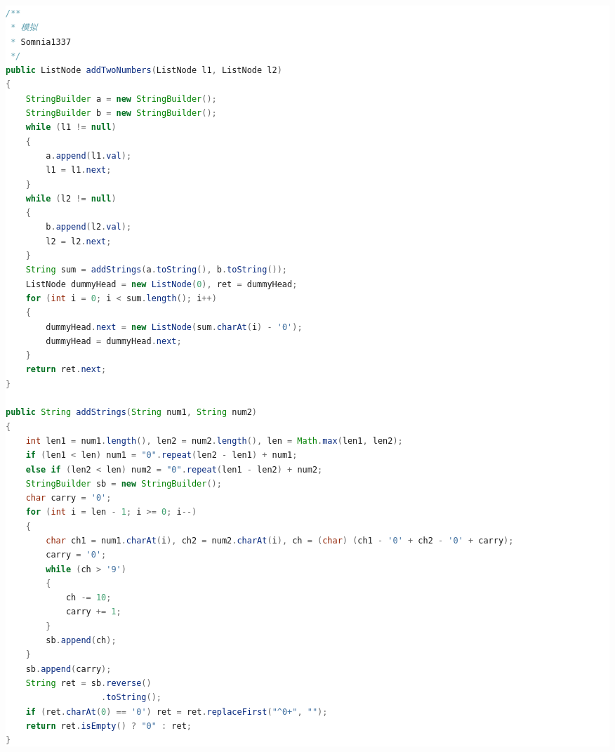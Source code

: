 ```java
/**
 * 模拟
 * Somnia1337
 */
public ListNode addTwoNumbers(ListNode l1, ListNode l2)
{
	StringBuilder a = new StringBuilder();
	StringBuilder b = new StringBuilder();
	while (l1 != null)
	{
		a.append(l1.val);
		l1 = l1.next;
	}
	while (l2 != null)
	{
		b.append(l2.val);
		l2 = l2.next;
	}
	String sum = addStrings(a.toString(), b.toString());
	ListNode dummyHead = new ListNode(0), ret = dummyHead;
	for (int i = 0; i < sum.length(); i++)
	{
		dummyHead.next = new ListNode(sum.charAt(i) - '0');
		dummyHead = dummyHead.next;
	}
	return ret.next;
}

public String addStrings(String num1, String num2)
{
	int len1 = num1.length(), len2 = num2.length(), len = Math.max(len1, len2);
	if (len1 < len) num1 = "0".repeat(len2 - len1) + num1;
	else if (len2 < len) num2 = "0".repeat(len1 - len2) + num2;
	StringBuilder sb = new StringBuilder();
	char carry = '0';
	for (int i = len - 1; i >= 0; i--)
	{
		char ch1 = num1.charAt(i), ch2 = num2.charAt(i), ch = (char) (ch1 - '0' + ch2 - '0' + carry);
		carry = '0';
		while (ch > '9')
		{
			ch -= 10;
			carry += 1;
		}
		sb.append(ch);
	}
	sb.append(carry);
	String ret = sb.reverse()
				   .toString();
	if (ret.charAt(0) == '0') ret = ret.replaceFirst("^0+", "");
	return ret.isEmpty() ? "0" : ret;
}
```
